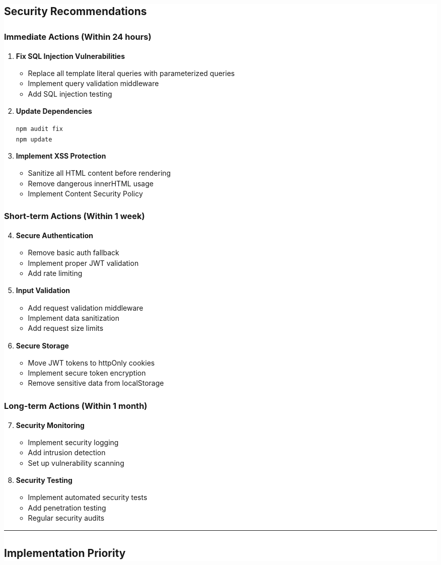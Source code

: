 ## Security Recommendations

### Immediate Actions (Within 24 hours)

1. **Fix SQL Injection Vulnerabilities**
   - Replace all template literal queries with parameterized queries
   - Implement query validation middleware
   - Add SQL injection testing

2. **Update Dependencies**
   ```bash
   npm audit fix
   npm update
   ```

3. **Implement XSS Protection**
   - Sanitize all HTML content before rendering
   - Remove dangerous innerHTML usage
   - Implement Content Security Policy

### Short-term Actions (Within 1 week)

4. **Secure Authentication**
   - Remove basic auth fallback
   - Implement proper JWT validation
   - Add rate limiting

5. **Input Validation**
   - Add request validation middleware
   - Implement data sanitization
   - Add request size limits

6. **Secure Storage**
   - Move JWT tokens to httpOnly cookies
   - Implement secure token encryption
   - Remove sensitive data from localStorage

### Long-term Actions (Within 1 month)

7. **Security Monitoring**
   - Implement security logging
   - Add intrusion detection
   - Set up vulnerability scanning

8. **Security Testing**
   - Implement automated security tests
   - Add penetration testing
   - Regular security audits

---

## Implementation Priority
